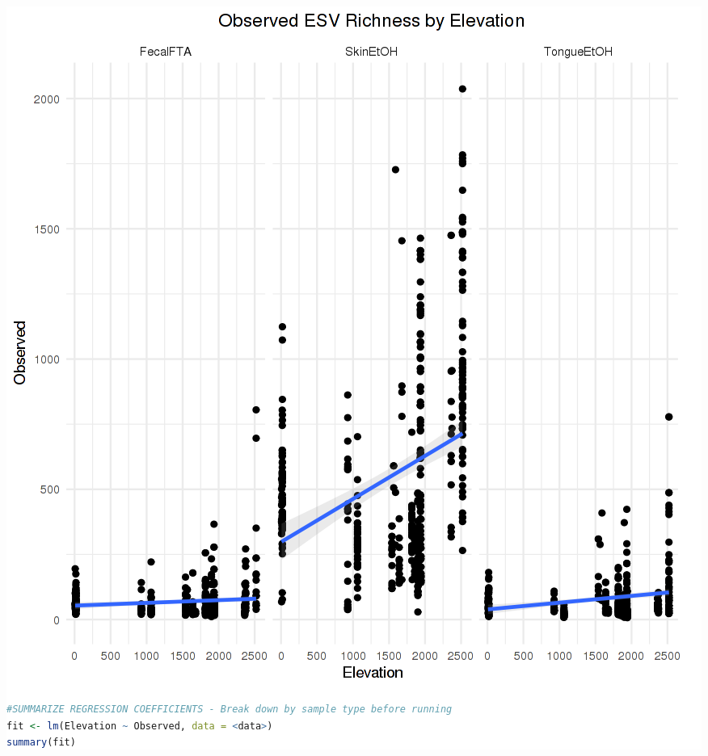 


![png](output_17_1.png)



```R
#SUMMARIZE REGRESSION COEFFICIENTS - Break down by sample type before running
fit <- lm(Elevation ~ Observed, data = <data>)
summary(fit)
```
